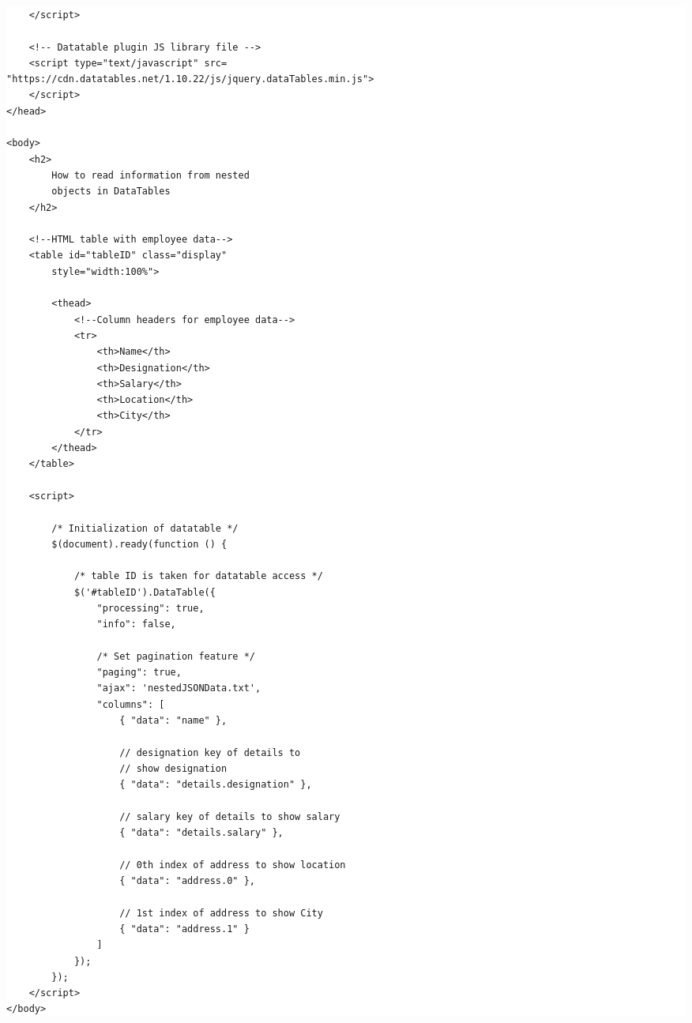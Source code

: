 ```htmlhtml
    </script>

    <!-- Datatable plugin JS library file -->
    <script type="text/javascript" src=
"https://cdn.datatables.net/1.10.22/js/jquery.dataTables.min.js">
    </script>
</head>

<body>
    <h2>
        How to read information from nested 
        objects in DataTables
    </h2>

    <!--HTML table with employee data-->
    <table id="tableID" class="display" 
        style="width:100%">

        <thead>
            <!--Column headers for employee data-->
            <tr>
                <th>Name</th>
                <th>Designation</th>
                <th>Salary</th>
                <th>Location</th>
                <th>City</th>
            </tr>
        </thead>
    </table>

    <script>

        /* Initialization of datatable */
        $(document).ready(function () {

            /* table ID is taken for datatable access */
            $('#tableID').DataTable({
                "processing": true,
                "info": false,

                /* Set pagination feature */
                "paging": true,
                "ajax": 'nestedJSONData.txt',
                "columns": [
                    { "data": "name" },

                    // designation key of details to
                    // show designation
                    { "data": "details.designation" },

                    // salary key of details to show salary
                    { "data": "details.salary" },

                    // 0th index of address to show location
                    { "data": "address.0" },

                    // 1st index of address to show City
                    { "data": "address.1" }
                ]
            });
        });
    </script>
</body>
```